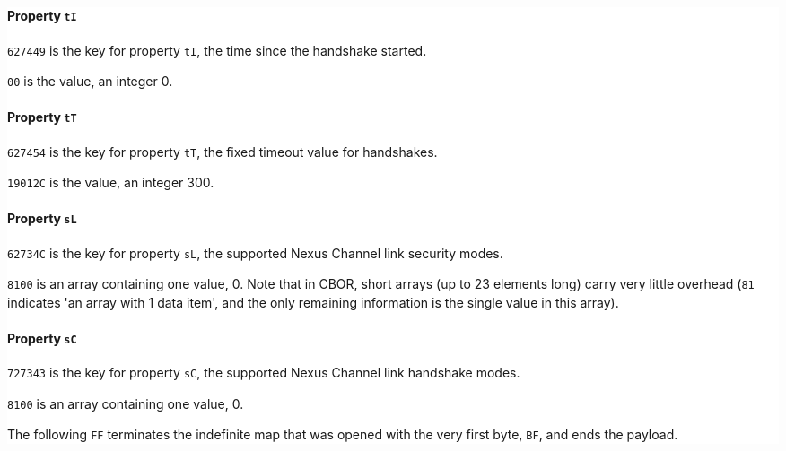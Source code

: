 #### Property `tI`

`627449` is the key for property `tI`, the time since the handshake started.

`00` is the value, an integer 0.

#### Property `tT`

`627454` is the key for property `tT`, the fixed timeout value for handshakes.

`19012C` is the value, an integer 300.

#### Property `sL`

`62734C` is the key for property `sL`, the supported Nexus Channel link security modes.

`8100` is an array containing one value, 0. Note that in CBOR, short arrays (up
to 23 elements long) carry very little overhead (`81` indicates 'an array
with 1 data item', and the only remaining information is the single value in
this array).

#### Property `sC`

`727343` is the key for property `sC`, the supported Nexus Channel link handshake modes.

`8100` is an array containing one value, 0.

The following `FF` terminates the indefinite map that was opened with the very
first byte, `BF`, and ends the payload.
